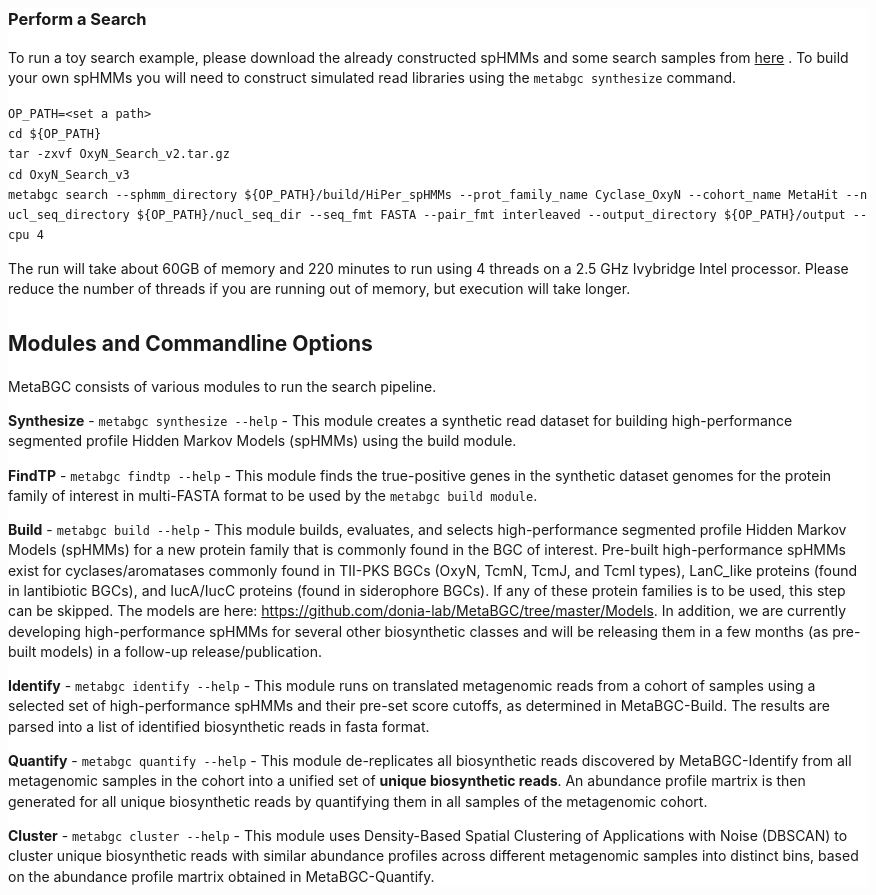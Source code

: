 ### Perform a Search 
To run a toy search example, please download the already constructed spHMMs and some search samples from [here](https://drive.google.com/file/d/1-UG7aW72pDXUlvGeZWHEE49dtx2HSVzN) . To build your own spHMMs you will need to construct simulated read libraries using the ```metabgc synthesize``` command.  

```
OP_PATH=<set a path>
cd ${OP_PATH}
tar -zxvf OxyN_Search_v2.tar.gz
cd OxyN_Search_v3
metabgc search --sphmm_directory ${OP_PATH}/build/HiPer_spHMMs --prot_family_name Cyclase_OxyN --cohort_name MetaHit --nucl_seq_directory ${OP_PATH}/nucl_seq_dir --seq_fmt FASTA --pair_fmt interleaved --output_directory ${OP_PATH}/output --cpu 4
```
The run will take about 60GB of memory and 220 minutes to run using 4 threads on a 2.5 GHz Ivybridge Intel processor. Please reduce the number of threads if you are running out of memory, but execution will take longer.  

## Modules and Commandline Options 

MetaBGC consists of various modules to run the search pipeline. 

**Synthesize** - ```metabgc synthesize --help``` - This module creates a synthetic read dataset for building high-performance segmented profile Hidden Markov Models (spHMMs) using the build module.  

**FindTP** - ```metabgc findtp --help``` - This module finds the true-positive genes in the synthetic dataset genomes for the protein family of interest in multi-FASTA format to be used by the ```metabgc build module```.

**Build** - ```metabgc build --help``` - This module builds, evaluates, and selects high-performance segmented profile Hidden Markov Models (spHMMs) for a new protein family that is commonly found in the BGC of interest. Pre-built high-performance spHMMs exist for cyclases/aromatases commonly found in TII-PKS BGCs (OxyN, TcmN, TcmJ, and TcmI types), LanC_like proteins (found in lantibiotic BGCs), and IucA/IucC proteins (found in siderophore BGCs).  If any of these protein families is to be used, this step can be skipped. The models are here: https://github.com/donia-lab/MetaBGC/tree/master/Models. In addition, we are currently developing high-performance spHMMs for several other biosynthetic classes and will be releasing them in a few months (as pre-built models) in a follow-up release/publication. 

**Identify** - ```metabgc identify --help``` -  This module runs on translated metagenomic reads from a cohort of samples using a selected set of high-performance spHMMs and their pre-set score cutoffs, as determined in MetaBGC-Build. The results are parsed into a list of identified biosynthetic reads in fasta format.

**Quantify** - ```metabgc quantify --help``` - This module de-replicates all biosynthetic reads discovered by MetaBGC-Identify from all metagenomic samples in the cohort into a unified set of **unique biosynthetic reads**. An abundance profile martrix is then generated for all unique biosynthetic reads by quantifying them in all samples of the metagenomic cohort.

**Cluster** - ```metabgc cluster --help``` - This module uses Density-Based Spatial Clustering of Applications with Noise (DBSCAN) to cluster unique biosynthetic reads with similar abundance profiles across different metagenomic samples into distinct bins, based on the abundance profile martrix obtained in MetaBGC-Quantify. 
